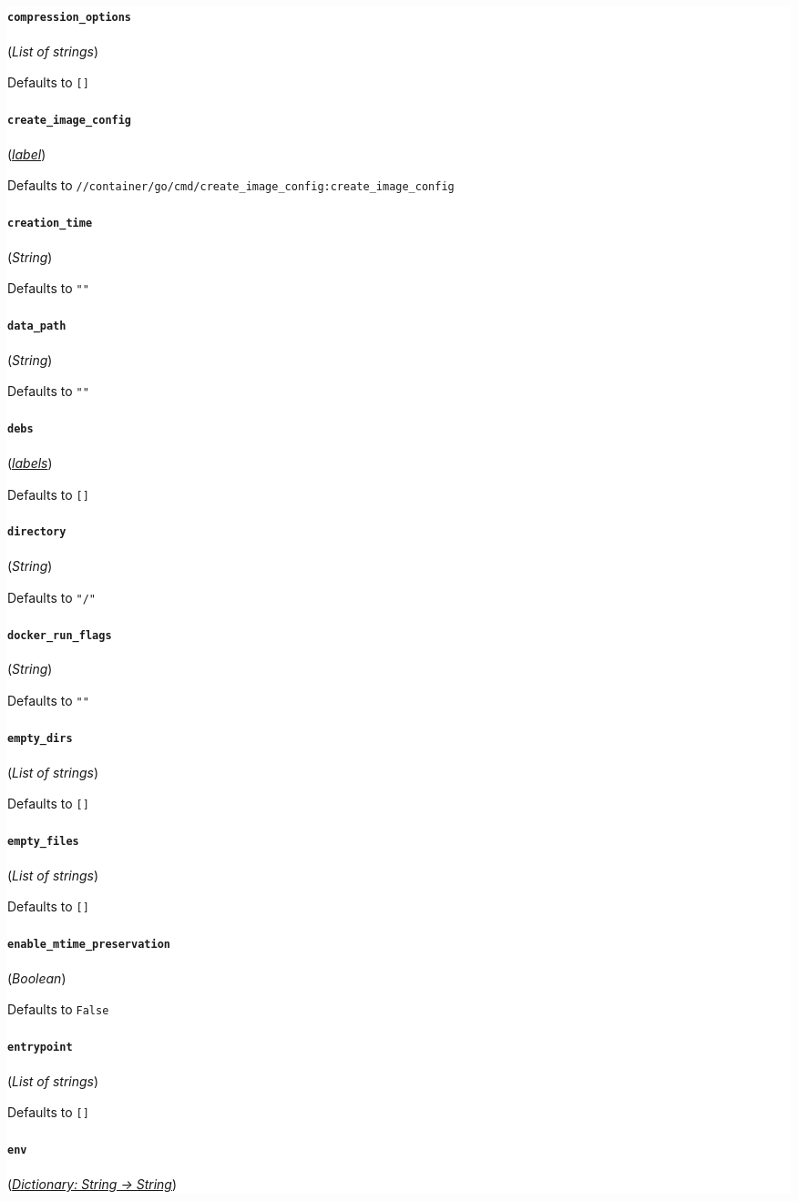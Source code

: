 #### `compression_options`
(*List of strings*)

Defaults to `[]`

#### `create_image_config`
(*[label]*)

Defaults to `//container/go/cmd/create_image_config:create_image_config`

#### `creation_time`
(*String*)

Defaults to `""`

#### `data_path`
(*String*)

Defaults to `""`

#### `debs`
(*[labels]*)

Defaults to `[]`

#### `directory`
(*String*)

Defaults to `"/"`

#### `docker_run_flags`
(*String*)

Defaults to `""`

#### `empty_dirs`
(*List of strings*)

Defaults to `[]`

#### `empty_files`
(*List of strings*)

Defaults to `[]`

#### `enable_mtime_preservation`
(*Boolean*)

Defaults to `False`

#### `entrypoint`
(*List of strings*)

Defaults to `[]`

#### `env`
(*<a href="https://bazel.build/docs/skylark/lib/dict.html">Dictionary: String -> String</a>*)


[name]: https://bazel.build/docs/build-ref.html#name
[label]: https://bazel.build/docs/build-ref.html#labels
[labels]: https://bazel.build/docs/build-ref.html#labels
[name]: https://bazel.build/docs/build-ref.html#name
[label]: https://bazel.build/docs/build-ref.html#labels
[labels]: https://bazel.build/docs/build-ref.html#labels